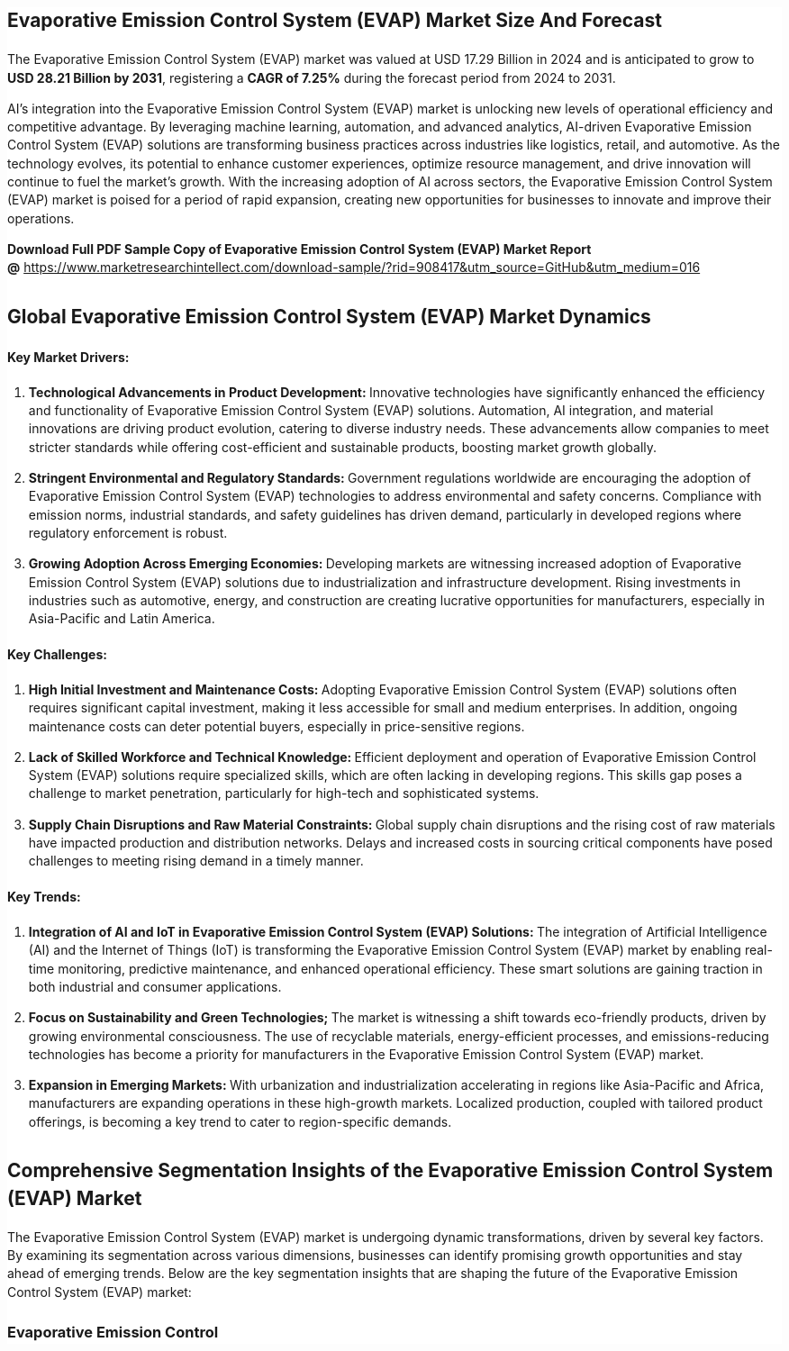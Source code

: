 <h2>Evaporative Emission Control System (EVAP) Market Size And Forecast</h2><p>The Evaporative Emission Control System (EVAP) market was valued at USD 17.29 Billion in 2024 and is anticipated to grow to <strong>USD 28.21 Billion by 2031</strong>, registering a <strong>CAGR of 7.25%</strong> during the forecast period from 2024 to 2031.</p><p>AI’s integration into the Evaporative Emission Control System (EVAP) market is unlocking new levels of operational efficiency and competitive advantage. By leveraging machine learning, automation, and advanced analytics, AI-driven Evaporative Emission Control System (EVAP) solutions are transforming business practices across industries like logistics, retail, and automotive. As the technology evolves, its potential to enhance customer experiences, optimize resource management, and drive innovation will continue to fuel the market’s growth. With the increasing adoption of AI across sectors, the Evaporative Emission Control System (EVAP) market is poised for a period of rapid expansion, creating new opportunities for businesses to innovate and improve their operations.</p><p><strong>Download Full PDF Sample Copy of Evaporative Emission Control System (EVAP) Market Report @</strong>&nbsp;<a href="https://www.marketresearchintellect.com/download-sample/?rid=908417&amp;utm_source=GitHub&amp;utm_medium=016">https://www.marketresearchintellect.com/download-sample/?rid=908417&amp;utm_source=GitHub&amp;utm_medium=016</a></p><h2>Global Evaporative Emission Control System (EVAP) Market Dynamics</h2><h4><strong>Key Market Drivers:</strong></h4><ol><li><p><strong>Technological Advancements in Product Development:&nbsp;</strong>Innovative technologies have significantly enhanced the efficiency and functionality of Evaporative Emission Control System (EVAP) solutions. Automation, AI integration, and material innovations are driving product evolution, catering to diverse industry needs. These advancements allow companies to meet stricter standards while offering cost-efficient and sustainable products, boosting market growth globally.</p></li><li><p><strong>Stringent Environmental and Regulatory Standards:&nbsp;</strong>Government regulations worldwide are encouraging the adoption of Evaporative Emission Control System (EVAP) technologies to address environmental and safety concerns. Compliance with emission norms, industrial standards, and safety guidelines has driven demand, particularly in developed regions where regulatory enforcement is robust.</p></li><li><p><strong>Growing Adoption Across Emerging Economies:&nbsp;</strong>Developing markets are witnessing increased adoption of Evaporative Emission Control System (EVAP) solutions due to industrialization and infrastructure development. Rising investments in industries such as automotive, energy, and construction are creating lucrative opportunities for manufacturers, especially in Asia-Pacific and Latin America.</p></li></ol><h4><strong>Key Challenges:</strong></h4><ol><li><p><strong>High Initial Investment and Maintenance Costs:&nbsp;</strong>Adopting Evaporative Emission Control System (EVAP) solutions often requires significant capital investment, making it less accessible for small and medium enterprises. In addition, ongoing maintenance costs can deter potential buyers, especially in price-sensitive regions.</p></li><li><p><strong>Lack of Skilled Workforce and Technical Knowledge:&nbsp;</strong>Efficient deployment and operation of Evaporative Emission Control System (EVAP) solutions require specialized skills, which are often lacking in developing regions. This skills gap poses a challenge to market penetration, particularly for high-tech and sophisticated systems.</p></li><li><p><strong>Supply Chain Disruptions and Raw Material Constraints:&nbsp;</strong>Global supply chain disruptions and the rising cost of raw materials have impacted production and distribution networks. Delays and increased costs in sourcing critical components have posed challenges to meeting rising demand in a timely manner.</p></li></ol><h4><strong>Key Trends:</strong></h4><ol><li><p><strong>Integration of AI and IoT in Evaporative Emission Control System (EVAP) Solutions:&nbsp;</strong>The integration of Artificial Intelligence (AI) and the Internet of Things (IoT) is transforming the Evaporative Emission Control System (EVAP) market by enabling real-time monitoring, predictive maintenance, and enhanced operational efficiency. These smart solutions are gaining traction in both industrial and consumer applications.</p></li><li><p><strong>Focus on Sustainability and Green Technologies;&nbsp;</strong>The market is witnessing a shift towards eco-friendly products, driven by growing environmental consciousness. The use of recyclable materials, energy-efficient processes, and emissions-reducing technologies has become a priority for manufacturers in the Evaporative Emission Control System (EVAP) market.</p></li><li><p><strong>Expansion in Emerging Markets:&nbsp;</strong>With urbanization and industrialization accelerating in regions like Asia-Pacific and Africa, manufacturers are expanding operations in these high-growth markets. Localized production, coupled with tailored product offerings, is becoming a key trend to cater to region-specific demands.</p></li></ol><div class="article-main__content" data-test-id="publishing-text-block"><h2>Comprehensive Segmentation Insights of the Evaporative Emission Control System (EVAP) Market</h2><p>The Evaporative Emission Control System (EVAP) market is undergoing dynamic transformations, driven by several key factors. By examining its segmentation across various dimensions, businesses can identify promising growth opportunities and stay ahead of emerging trends. Below are the key segmentation insights that are shaping the future of the Evaporative Emission Control System (EVAP) market:</p><h3><strong>Evaporative Emission Control
